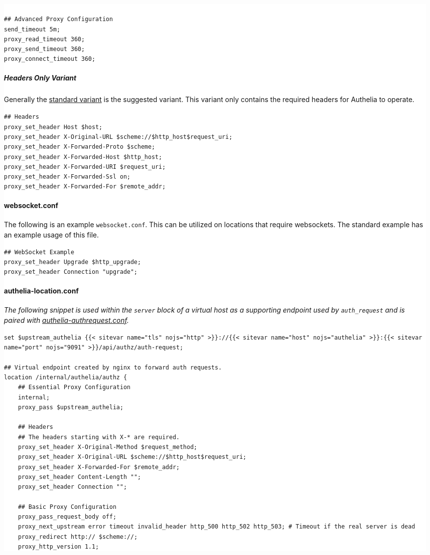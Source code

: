 ```nginx {title="proxy.conf"}

## Advanced Proxy Configuration
send_timeout 5m;
proxy_read_timeout 360;
proxy_send_timeout 360;
proxy_connect_timeout 360;
```

##### Headers Only Variant

Generally the [standard variant](#standard-variant) is the suggested variant. This variant only contains the required
headers for Authelia to operate.

```nginx {title="proxy.conf"}
## Headers
proxy_set_header Host $host;
proxy_set_header X-Original-URL $scheme://$http_host$request_uri;
proxy_set_header X-Forwarded-Proto $scheme;
proxy_set_header X-Forwarded-Host $http_host;
proxy_set_header X-Forwarded-URI $request_uri;
proxy_set_header X-Forwarded-Ssl on;
proxy_set_header X-Forwarded-For $remote_addr;
```

#### websocket.conf

The following is an example `websocket.conf`. This can be utilized on locations that require websockets. The standard
example has an example usage of this file.

```nginx {title="websocket.conf"}
## WebSocket Example
proxy_set_header Upgrade $http_upgrade;
proxy_set_header Connection "upgrade";
```

#### authelia-location.conf

*The following snippet is used within the `server` block of a virtual host as a supporting endpoint used by
`auth_request` and is paired with [authelia-authrequest.conf](#authelia-authrequestconf).*

```nginx {title="authelia-location.conf"}
set $upstream_authelia {{< sitevar name="tls" nojs="http" >}}://{{< sitevar name="host" nojs="authelia" >}}:{{< sitevar name="port" nojs="9091" >}}/api/authz/auth-request;

## Virtual endpoint created by nginx to forward auth requests.
location /internal/authelia/authz {
    ## Essential Proxy Configuration
    internal;
    proxy_pass $upstream_authelia;

    ## Headers
    ## The headers starting with X-* are required.
    proxy_set_header X-Original-Method $request_method;
    proxy_set_header X-Original-URL $scheme://$http_host$request_uri;
    proxy_set_header X-Forwarded-For $remote_addr;
    proxy_set_header Content-Length "";
    proxy_set_header Connection "";

    ## Basic Proxy Configuration
    proxy_pass_request_body off;
    proxy_next_upstream error timeout invalid_header http_500 http_502 http_503; # Timeout if the real server is dead
    proxy_redirect http:// $scheme://;
    proxy_http_version 1.1;
```